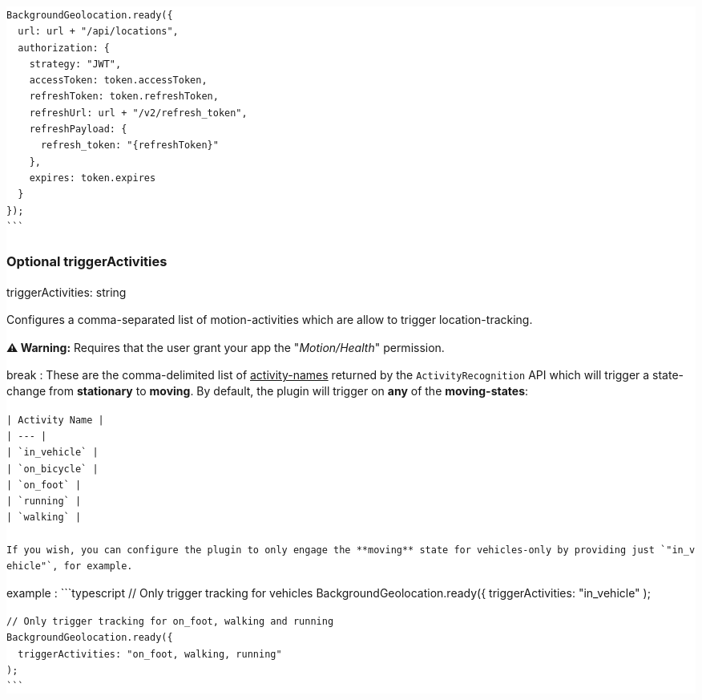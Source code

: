     BackgroundGeolocation.ready({
      url: url + "/api/locations",
      authorization: {
        strategy: "JWT",
        accessToken: token.accessToken,
        refreshToken: token.refreshToken,
        refreshUrl: url + "/v2/refresh_token",
        refreshPayload: {
          refresh_token: "{refreshToken}"
        },
        expires: token.expires
      }
    });
    ```

### Optional triggerActivities

triggerActivities: string



Configures a comma-separated list of motion-activities which are allow to trigger location-tracking.

**⚠️ Warning:** Requires that the user grant your app the "*Motion/Health*" permission.

break
:   These are the comma-delimited list of [activity-names](https://developers.google.com/android/reference/com/google/android/gms/location/DetectedActivity) returned by the `ActivityRecognition` API which will trigger a state-change from **stationary** to **moving**. By default, the plugin will trigger on **any** of the **moving-states**:

    | Activity Name |
    | --- |
    | `in_vehicle` |
    | `on_bicycle` |
    | `on_foot` |
    | `running` |
    | `walking` |

    If you wish, you can configure the plugin to only engage the **moving** state for vehicles-only by providing just `"in_vehicle"`, for example.

example
:   ```typescript
    // Only trigger tracking for vehicles
    BackgroundGeolocation.ready({
      triggerActivities: "in_vehicle"
    );

    // Only trigger tracking for on_foot, walking and running
    BackgroundGeolocation.ready({
      triggerActivities: "on_foot, walking, running"
    );
    ```
